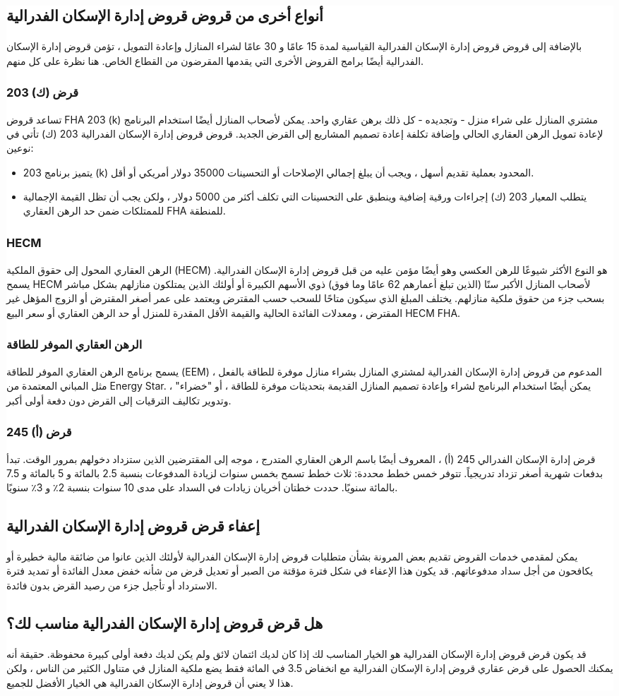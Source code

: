 ## أنواع أخرى من قروض قروض إدارة الإسكان الفدرالية

بالإضافة إلى قروض قروض إدارة الإسكان الفدرالية القياسية لمدة 15 عامًا و 30 عامًا لشراء المنازل وإعادة التمويل ، تؤمن قروض إدارة الإسكان الفدرالية أيضًا برامج القروض الأخرى التي يقدمها المقرضون من القطاع الخاص. هنا نظرة على كل منهم.

### 203 (ك) قرض

تساعد قروض FHA 203 (k) مشتري المنازل على شراء منزل - وتجديده - كل ذلك برهن عقاري واحد. يمكن لأصحاب المنازل أيضًا استخدام البرنامج لإعادة تمويل الرهن العقاري الحالي وإضافة تكلفة إعادة تصميم المشاريع إلى القرض الجديد. قروض قروض إدارة الإسكان الفدرالية 203 (ك) تأتي في نوعين:

- يتميز برنامج 203 (k) المحدود بعملية تقديم أسهل ، ويجب أن يبلغ إجمالي الإصلاحات أو التحسينات 35000 دولار أمريكي أو أقل.

- يتطلب المعيار 203 (ك) إجراءات ورقية إضافية وينطبق على التحسينات التي تكلف أكثر من 5000 دولار ، ولكن يجب أن تظل القيمة الإجمالية للممتلكات ضمن حد الرهن العقاري FHA للمنطقة.

### HECM

الرهن العقاري المحول إلى حقوق الملكية (HECM) هو النوع الأكثر شيوعًا للرهن العكسي وهو أيضًا مؤمن عليه من قبل قروض إدارة الإسكان الفدرالية. يسمح HECM لأصحاب المنازل الأكبر سنًا (الذين تبلغ أعمارهم 62 عامًا وما فوق) ذوي الأسهم الكبيرة أو أولئك الذين يمتلكون منازلهم بشكل مباشر بسحب جزء من حقوق ملكية منازلهم. يختلف المبلغ الذي سيكون متاحًا للسحب حسب المقترض ويعتمد على عمر أصغر المقترض أو الزوج المؤهل غير المقترض ، ومعدلات الفائدة الحالية والقيمة الأقل المقدرة للمنزل أو حد الرهن العقاري أو سعر البيع HECM FHA.

### الرهن العقاري الموفر للطاقة

يسمح برنامج الرهن العقاري الموفر للطاقة (EEM) المدعوم من قروض إدارة الإسكان الفدرالية لمشتري المنازل بشراء منازل موفرة للطاقة بالفعل ، مثل المباني المعتمدة من Energy Star. يمكن أيضًا استخدام البرنامج لشراء وإعادة تصميم المنازل القديمة بتحديثات موفرة للطاقة ، أو "خضراء" ، وتدوير تكاليف الترقيات إلى القرض دون دفعة أولى أكبر.

### 245 (أ) قرض

قرض إدارة الإسكان الفدرالي 245 (أ) ، المعروف أيضًا باسم الرهن العقاري المتدرج ، موجه إلى المقترضين الذين ستزداد دخولهم بمرور الوقت. تبدأ بدفعات شهرية أصغر تزداد تدريجياً. تتوفر خمس خطط محددة: ثلاث خطط تسمح بخمس سنوات لزيادة المدفوعات بنسبة 2.5 بالمائة و 5 بالمائة و 7.5 بالمائة سنويًا. حددت خطتان أخريان زيادات في السداد على مدى 10 سنوات بنسبة 2٪ و 3٪ سنويًا.

## إعفاء قرض قروض إدارة الإسكان الفدرالية

يمكن لمقدمي خدمات القروض تقديم بعض المرونة بشأن متطلبات قروض إدارة الإسكان الفدرالية لأولئك الذين عانوا من ضائقة مالية خطيرة أو يكافحون من أجل سداد مدفوعاتهم. قد يكون هذا الإعفاء في شكل فترة مؤقتة من الصبر أو تعديل قرض من شأنه خفض معدل الفائدة أو تمديد فترة الاسترداد أو تأجيل جزء من رصيد القرض بدون فائدة.

## هل قرض قروض إدارة الإسكان الفدرالية مناسب لك؟

قد يكون قرض قروض إدارة الإسكان الفدرالية هو الخيار المناسب لك إذا كان لديك ائتمان لائق ولم يكن لديك دفعة أولى كبيرة محفوظة. حقيقة أنه يمكنك الحصول على قرض عقاري قروض إدارة الإسكان الفدرالية مع انخفاض 3.5 في المائة فقط يضع ملكية المنازل في متناول الكثير من الناس ، ولكن هذا لا يعني أن قروض إدارة الإسكان الفدرالية هي الخيار الأفضل للجميع.
